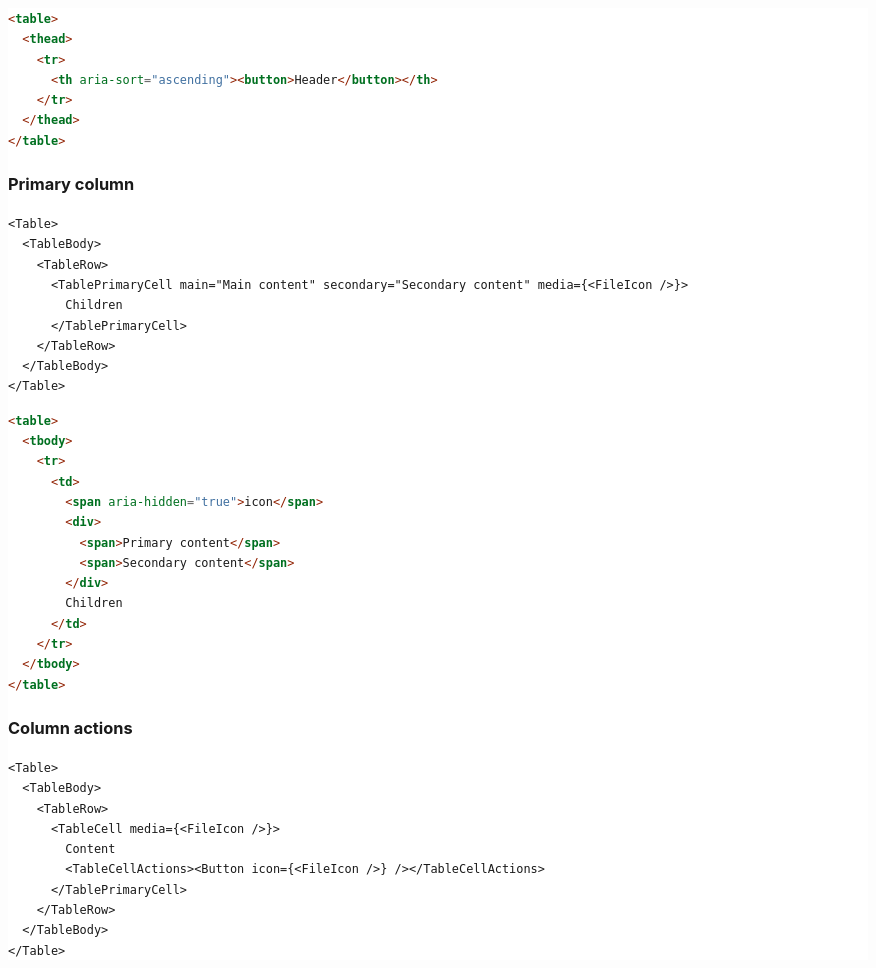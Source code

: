 ```html
<table>
  <thead>
    <tr>
      <th aria-sort="ascending"><button>Header</button></th>
    </tr>
  </thead>
</table>
```

### Primary column

```tsx
<Table>
  <TableBody>
    <TableRow>
      <TablePrimaryCell main="Main content" secondary="Secondary content" media={<FileIcon />}>
        Children
      </TablePrimaryCell>
    </TableRow>
  </TableBody>
</Table>
```

```html
<table>
  <tbody>
    <tr>
      <td>
        <span aria-hidden="true">icon</span>
        <div>
          <span>Primary content</span>
          <span>Secondary content</span>
        </div>
        Children
      </td>
    </tr>
  </tbody>
</table>
```

### Column actions

```tsx
<Table>
  <TableBody>
    <TableRow>
      <TableCell media={<FileIcon />}>
        Content
        <TableCellActions><Button icon={<FileIcon />} /></TableCellActions>
      </TablePrimaryCell>
    </TableRow>
  </TableBody>
</Table>
```
